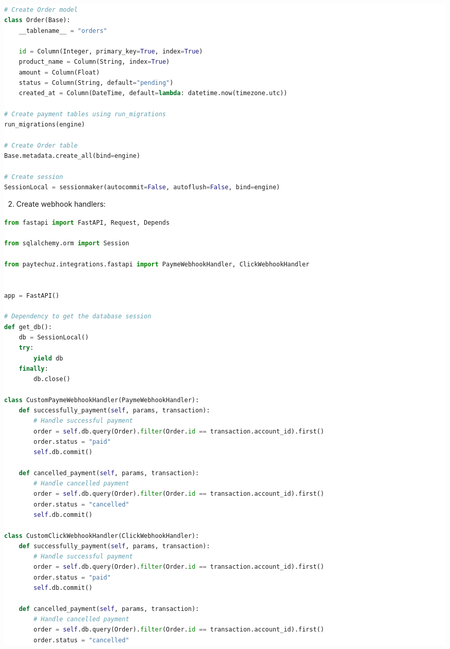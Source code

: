 ```python
# Create Order model
class Order(Base):
    __tablename__ = "orders"

    id = Column(Integer, primary_key=True, index=True)
    product_name = Column(String, index=True)
    amount = Column(Float)
    status = Column(String, default="pending")
    created_at = Column(DateTime, default=lambda: datetime.now(timezone.utc))

# Create payment tables using run_migrations
run_migrations(engine)

# Create Order table
Base.metadata.create_all(bind=engine)

# Create session
SessionLocal = sessionmaker(autocommit=False, autoflush=False, bind=engine)
```

2. Create webhook handlers:

```python
from fastapi import FastAPI, Request, Depends

from sqlalchemy.orm import Session

from paytechuz.integrations.fastapi import PaymeWebhookHandler, ClickWebhookHandler


app = FastAPI()

# Dependency to get the database session
def get_db():
    db = SessionLocal()
    try:
        yield db
    finally:
        db.close()

class CustomPaymeWebhookHandler(PaymeWebhookHandler):
    def successfully_payment(self, params, transaction):
        # Handle successful payment
        order = self.db.query(Order).filter(Order.id == transaction.account_id).first()
        order.status = "paid"
        self.db.commit()

    def cancelled_payment(self, params, transaction):
        # Handle cancelled payment
        order = self.db.query(Order).filter(Order.id == transaction.account_id).first()
        order.status = "cancelled"
        self.db.commit()

class CustomClickWebhookHandler(ClickWebhookHandler):
    def successfully_payment(self, params, transaction):
        # Handle successful payment
        order = self.db.query(Order).filter(Order.id == transaction.account_id).first()
        order.status = "paid"
        self.db.commit()

    def cancelled_payment(self, params, transaction):
        # Handle cancelled payment
        order = self.db.query(Order).filter(Order.id == transaction.account_id).first()
        order.status = "cancelled"
```